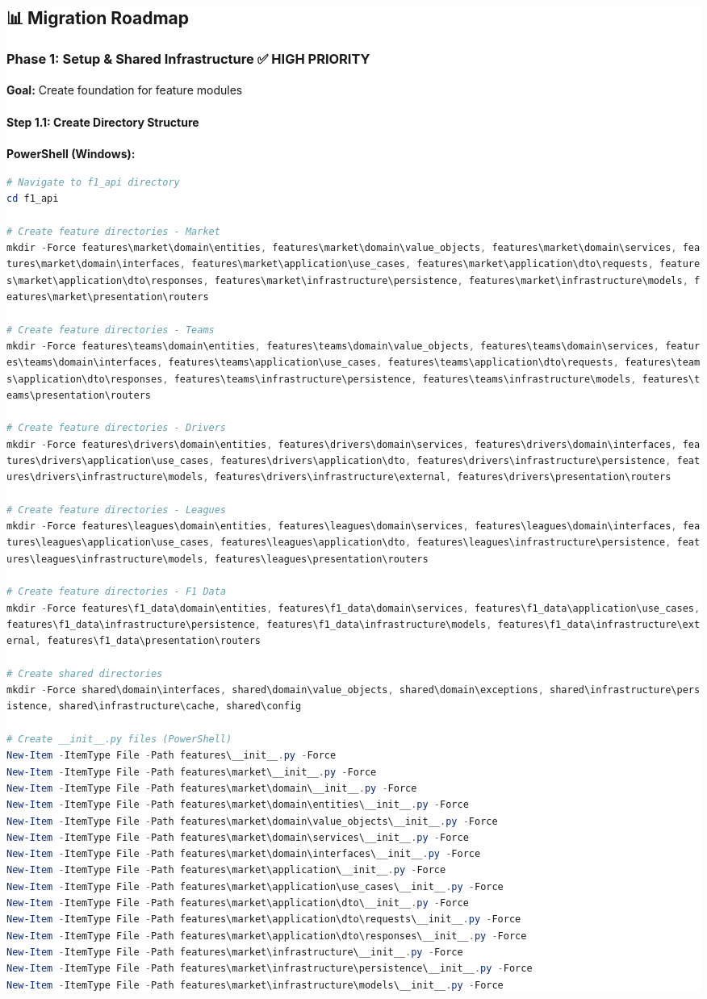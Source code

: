 
## 📊 Migration Roadmap

### **Phase 1: Setup & Shared Infrastructure** ✅ HIGH PRIORITY
**Goal:** Create foundation for feature modules

#### Step 1.1: Create Directory Structure

**PowerShell (Windows):**
```powershell
# Navigate to f1_api directory
cd f1_api

# Create feature directories - Market
mkdir -Force features\market\domain\entities, features\market\domain\value_objects, features\market\domain\services, features\market\domain\interfaces, features\market\application\use_cases, features\market\application\dto\requests, features\market\application\dto\responses, features\market\infrastructure\persistence, features\market\infrastructure\models, features\market\presentation\routers

# Create feature directories - Teams
mkdir -Force features\teams\domain\entities, features\teams\domain\value_objects, features\teams\domain\services, features\teams\domain\interfaces, features\teams\application\use_cases, features\teams\application\dto\requests, features\teams\application\dto\responses, features\teams\infrastructure\persistence, features\teams\infrastructure\models, features\teams\presentation\routers

# Create feature directories - Drivers
mkdir -Force features\drivers\domain\entities, features\drivers\domain\services, features\drivers\domain\interfaces, features\drivers\application\use_cases, features\drivers\application\dto, features\drivers\infrastructure\persistence, features\drivers\infrastructure\models, features\drivers\infrastructure\external, features\drivers\presentation\routers

# Create feature directories - Leagues
mkdir -Force features\leagues\domain\entities, features\leagues\domain\services, features\leagues\domain\interfaces, features\leagues\application\use_cases, features\leagues\application\dto, features\leagues\infrastructure\persistence, features\leagues\infrastructure\models, features\leagues\presentation\routers

# Create feature directories - F1 Data
mkdir -Force features\f1_data\domain\entities, features\f1_data\domain\services, features\f1_data\application\use_cases, features\f1_data\infrastructure\persistence, features\f1_data\infrastructure\models, features\f1_data\infrastructure\external, features\f1_data\presentation\routers

# Create shared directories
mkdir -Force shared\domain\interfaces, shared\domain\value_objects, shared\domain\exceptions, shared\infrastructure\persistence, shared\infrastructure\cache, shared\config

# Create __init__.py files (PowerShell)
New-Item -ItemType File -Path features\__init__.py -Force
New-Item -ItemType File -Path features\market\__init__.py -Force
New-Item -ItemType File -Path features\market\domain\__init__.py -Force
New-Item -ItemType File -Path features\market\domain\entities\__init__.py -Force
New-Item -ItemType File -Path features\market\domain\value_objects\__init__.py -Force
New-Item -ItemType File -Path features\market\domain\services\__init__.py -Force
New-Item -ItemType File -Path features\market\domain\interfaces\__init__.py -Force
New-Item -ItemType File -Path features\market\application\__init__.py -Force
New-Item -ItemType File -Path features\market\application\use_cases\__init__.py -Force
New-Item -ItemType File -Path features\market\application\dto\__init__.py -Force
New-Item -ItemType File -Path features\market\application\dto\requests\__init__.py -Force
New-Item -ItemType File -Path features\market\application\dto\responses\__init__.py -Force
New-Item -ItemType File -Path features\market\infrastructure\__init__.py -Force
New-Item -ItemType File -Path features\market\infrastructure\persistence\__init__.py -Force
New-Item -ItemType File -Path features\market\infrastructure\models\__init__.py -Force
```